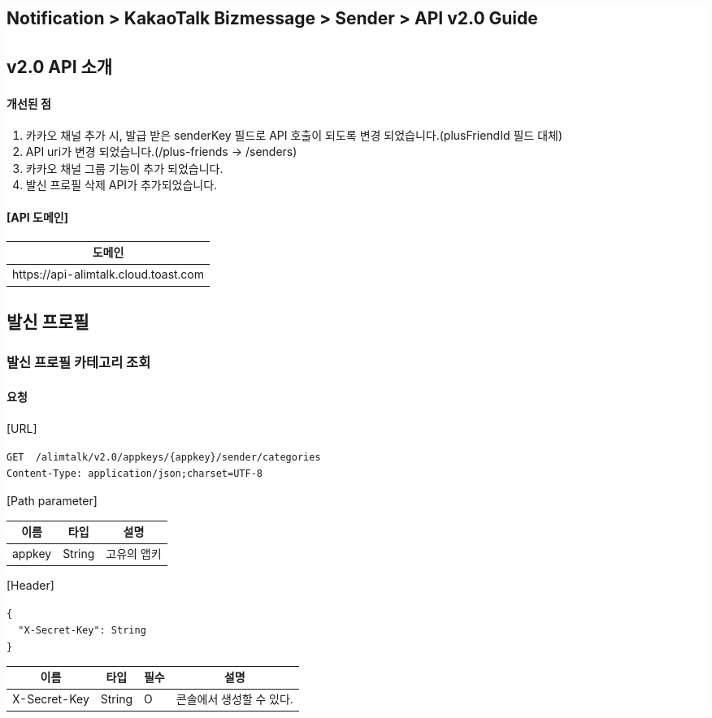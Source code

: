 ## Notification > KakaoTalk Bizmessage > Sender > API v2.0 Guide

## v2.0 API 소개
#### 개선된 점
1. 카카오 채널 추가 시, 발급 받은 senderKey 필드로 API 호출이 되도록 변경 되었습니다.(plusFriendId 필드 대체)
2. API uri가 변경 되었습니다.(/plus-friends -> /senders)
3. 카카오 채널 그룹 기능이 추가 되었습니다.
4. 발신 프로필 삭제 API가 추가되었습니다.

#### [API 도메인]

<table>
<thead>
<tr>
<th>도메인</th>
</tr>
</thead>
<tbody>
<tr>
<td>https://api-alimtalk.cloud.toast.com</td>
</tr>
</tbody>
</table>

## 발신 프로필

### 발신 프로필 카테고리 조회

#### 요청
[URL]

```
GET  /alimtalk/v2.0/appkeys/{appkey}/sender/categories
Content-Type: application/json;charset=UTF-8
```

[Path parameter]

| 이름 |	타입|	설명|
|---|---|---|
|appkey|	String|	고유의 앱키|

[Header]
```
{
  "X-Secret-Key": String
}
```
| 이름 |	타입|	필수|	설명|
|---|---|---|---|
|X-Secret-Key|	String| O | 콘솔에서 생성할 수 있다.  |
